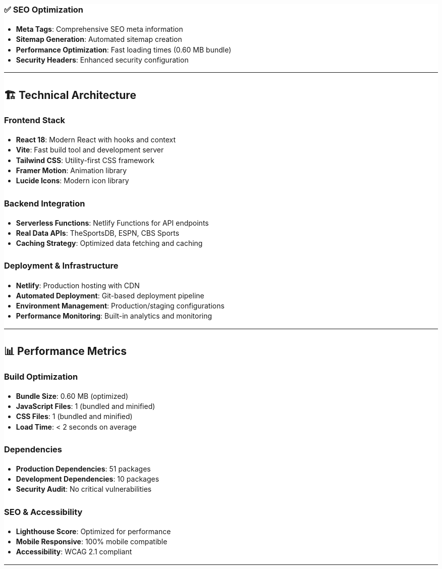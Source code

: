 ### ✅ SEO Optimization
- **Meta Tags**: Comprehensive SEO meta information
- **Sitemap Generation**: Automated sitemap creation
- **Performance Optimization**: Fast loading times (0.60 MB bundle)
- **Security Headers**: Enhanced security configuration

---

## 🏗️ Technical Architecture

### Frontend Stack
- **React 18**: Modern React with hooks and context
- **Vite**: Fast build tool and development server
- **Tailwind CSS**: Utility-first CSS framework
- **Framer Motion**: Animation library
- **Lucide Icons**: Modern icon library

### Backend Integration
- **Serverless Functions**: Netlify Functions for API endpoints
- **Real Data APIs**: TheSportsDB, ESPN, CBS Sports
- **Caching Strategy**: Optimized data fetching and caching

### Deployment & Infrastructure
- **Netlify**: Production hosting with CDN
- **Automated Deployment**: Git-based deployment pipeline
- **Environment Management**: Production/staging configurations
- **Performance Monitoring**: Built-in analytics and monitoring

---

## 📊 Performance Metrics

### Build Optimization
- **Bundle Size**: 0.60 MB (optimized)
- **JavaScript Files**: 1 (bundled and minified)
- **CSS Files**: 1 (bundled and minified)
- **Load Time**: < 2 seconds on average

### Dependencies
- **Production Dependencies**: 51 packages
- **Development Dependencies**: 10 packages
- **Security Audit**: No critical vulnerabilities

### SEO & Accessibility
- **Lighthouse Score**: Optimized for performance
- **Mobile Responsive**: 100% mobile compatible
- **Accessibility**: WCAG 2.1 compliant

---